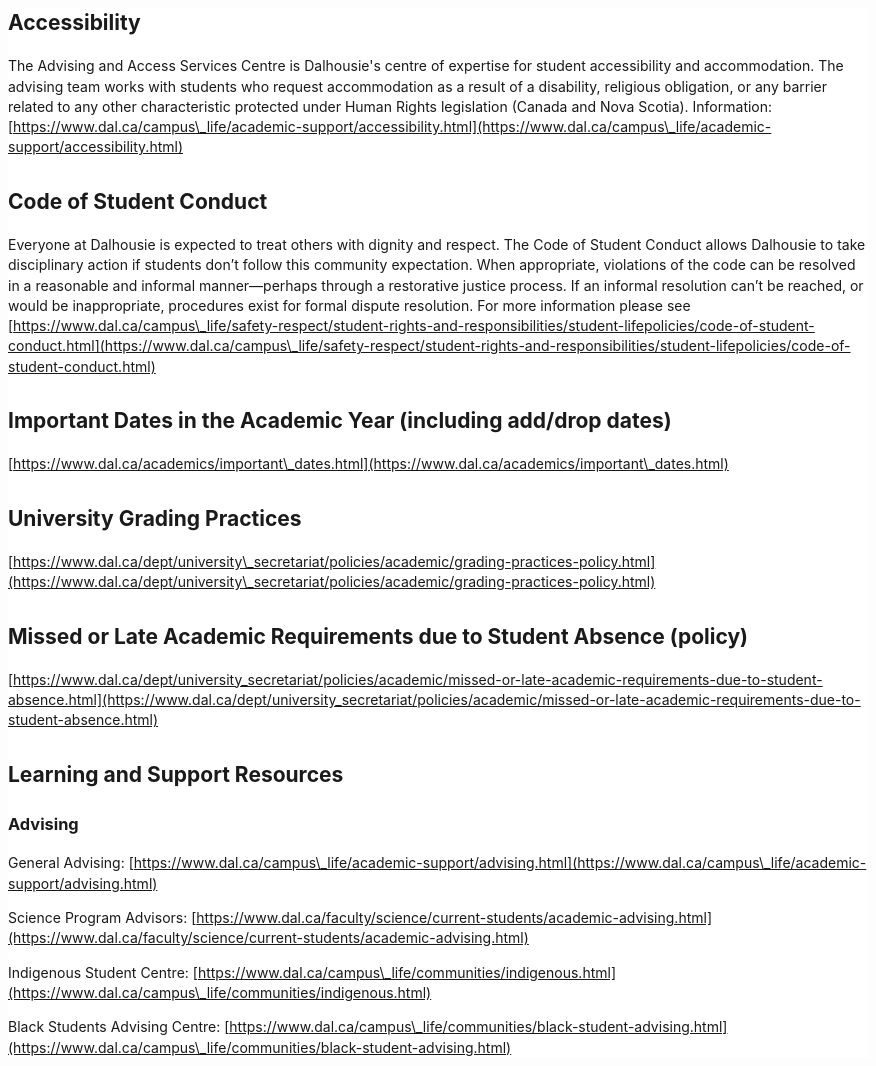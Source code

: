 ## Accessibility
The Advising and Access Services Centre is Dalhousie's centre of expertise for student accessibility and accommodation. The advising team works with students who request accommodation as a result of a disability, religious obligation, or any barrier related to any other characteristic protected under Human Rights legislation (Canada and Nova Scotia).
Information: [https://www.dal.ca/campus\_life/academic-support/accessibility.html](https://www.dal.ca/campus\_life/academic-support/accessibility.html)

## Code of Student Conduct
Everyone at Dalhousie is expected to treat others with dignity and respect. The Code of Student Conduct allows Dalhousie to take disciplinary action if students don’t follow this community expectation. When appropriate, violations of the code can be resolved in a reasonable and informal manner—perhaps through a restorative justice process. If an informal resolution can’t be reached, or would be inappropriate, procedures exist for formal dispute resolution. For more information please see [https://www.dal.ca/campus\_life/safety-respect/student-rights-and-responsibilities/student-lifepolicies/code-of-student-conduct.html](https://www.dal.ca/campus\_life/safety-respect/student-rights-and-responsibilities/student-lifepolicies/code-of-student-conduct.html)

## Important Dates in the Academic Year (including add/drop dates)
[https://www.dal.ca/academics/important\_dates.html](https://www.dal.ca/academics/important\_dates.html)

## University Grading Practices
[https://www.dal.ca/dept/university\_secretariat/policies/academic/grading-practices-policy.html](https://www.dal.ca/dept/university\_secretariat/policies/academic/grading-practices-policy.html)

## Missed or Late Academic Requirements due to Student Absence (policy)
[https://www.dal.ca/dept/university_secretariat/policies/academic/missed-or-late-academic-requirements-due-to-student-absence.html](https://www.dal.ca/dept/university_secretariat/policies/academic/missed-or-late-academic-requirements-due-to-student-absence.html)

## Learning and Support Resources

### Advising
General Advising: [https://www.dal.ca/campus\_life/academic-support/advising.html](https://www.dal.ca/campus\_life/academic-support/advising.html)

Science Program Advisors: [https://www.dal.ca/faculty/science/current-students/academic-advising.html](https://www.dal.ca/faculty/science/current-students/academic-advising.html)

Indigenous Student Centre: [https://www.dal.ca/campus\_life/communities/indigenous.html](https://www.dal.ca/campus\_life/communities/indigenous.html)

Black Students Advising Centre: [https://www.dal.ca/campus\_life/communities/black-student-advising.html](https://www.dal.ca/campus\_life/communities/black-student-advising.html)

